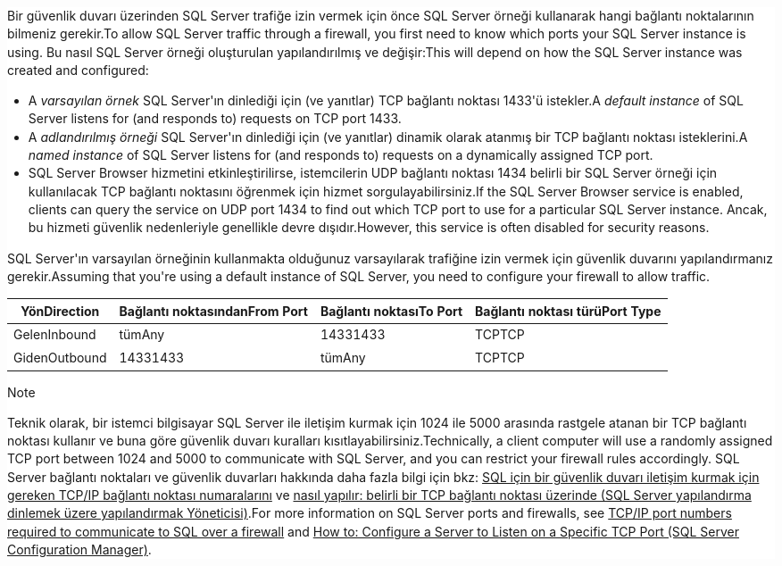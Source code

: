 <span data-ttu-id="c5a96-154">Bir güvenlik duvarı üzerinden SQL Server trafiğe izin vermek için önce SQL Server örneği kullanarak hangi bağlantı noktalarının bilmeniz gerekir.</span><span class="sxs-lookup"><span data-stu-id="c5a96-154">To allow SQL Server traffic through a firewall, you first need to know which ports your SQL Server instance is using.</span></span> <span data-ttu-id="c5a96-155">Bu nasıl SQL Server örneği oluşturulan yapılandırılmış ve değişir:</span><span class="sxs-lookup"><span data-stu-id="c5a96-155">This will depend on how the SQL Server instance was created and configured:</span></span>

- <span data-ttu-id="c5a96-156">A *varsayılan örnek* SQL Server'ın dinlediği için (ve yanıtlar) TCP bağlantı noktası 1433'ü istekler.</span><span class="sxs-lookup"><span data-stu-id="c5a96-156">A *default instance* of SQL Server listens for (and responds to) requests on TCP port 1433.</span></span>
- <span data-ttu-id="c5a96-157">A *adlandırılmış örneği* SQL Server'ın dinlediği için (ve yanıtlar) dinamik olarak atanmış bir TCP bağlantı noktası isteklerini.</span><span class="sxs-lookup"><span data-stu-id="c5a96-157">A *named instance* of SQL Server listens for (and responds to) requests on a dynamically assigned TCP port.</span></span>
- <span data-ttu-id="c5a96-158">SQL Server Browser hizmetini etkinleştirilirse, istemcilerin UDP bağlantı noktası 1434 belirli bir SQL Server örneği için kullanılacak TCP bağlantı noktasını öğrenmek için hizmet sorgulayabilirsiniz.</span><span class="sxs-lookup"><span data-stu-id="c5a96-158">If the SQL Server Browser service is enabled, clients can query the service on UDP port 1434 to find out which TCP port to use for a particular SQL Server instance.</span></span> <span data-ttu-id="c5a96-159">Ancak, bu hizmeti güvenlik nedenleriyle genellikle devre dışıdır.</span><span class="sxs-lookup"><span data-stu-id="c5a96-159">However, this service is often disabled for security reasons.</span></span>

<span data-ttu-id="c5a96-160">SQL Server'ın varsayılan örneğinin kullanmakta olduğunuz varsayılarak trafiğine izin vermek için güvenlik duvarını yapılandırmanız gerekir.</span><span class="sxs-lookup"><span data-stu-id="c5a96-160">Assuming that you're using a default instance of SQL Server, you need to configure your firewall to allow traffic.</span></span>

| <span data-ttu-id="c5a96-161">Yön</span><span class="sxs-lookup"><span data-stu-id="c5a96-161">Direction</span></span> | <span data-ttu-id="c5a96-162">Bağlantı noktasından</span><span class="sxs-lookup"><span data-stu-id="c5a96-162">From Port</span></span> | <span data-ttu-id="c5a96-163">Bağlantı noktası</span><span class="sxs-lookup"><span data-stu-id="c5a96-163">To Port</span></span> | <span data-ttu-id="c5a96-164">Bağlantı noktası türü</span><span class="sxs-lookup"><span data-stu-id="c5a96-164">Port Type</span></span> |
| --- | --- | --- | --- |
| <span data-ttu-id="c5a96-165">Gelen</span><span class="sxs-lookup"><span data-stu-id="c5a96-165">Inbound</span></span> | <span data-ttu-id="c5a96-166">tüm</span><span class="sxs-lookup"><span data-stu-id="c5a96-166">Any</span></span> | <span data-ttu-id="c5a96-167">1433</span><span class="sxs-lookup"><span data-stu-id="c5a96-167">1433</span></span> | <span data-ttu-id="c5a96-168">TCP</span><span class="sxs-lookup"><span data-stu-id="c5a96-168">TCP</span></span> |
| <span data-ttu-id="c5a96-169">Giden</span><span class="sxs-lookup"><span data-stu-id="c5a96-169">Outbound</span></span> | <span data-ttu-id="c5a96-170">1433</span><span class="sxs-lookup"><span data-stu-id="c5a96-170">1433</span></span> | <span data-ttu-id="c5a96-171">tüm</span><span class="sxs-lookup"><span data-stu-id="c5a96-171">Any</span></span> | <span data-ttu-id="c5a96-172">TCP</span><span class="sxs-lookup"><span data-stu-id="c5a96-172">TCP</span></span> |
  

> [!NOTE]
> <span data-ttu-id="c5a96-173">Teknik olarak, bir istemci bilgisayar SQL Server ile iletişim kurmak için 1024 ile 5000 arasında rastgele atanan bir TCP bağlantı noktası kullanır ve buna göre güvenlik duvarı kuralları kısıtlayabilirsiniz.</span><span class="sxs-lookup"><span data-stu-id="c5a96-173">Technically, a client computer will use a randomly assigned TCP port between 1024 and 5000 to communicate with SQL Server, and you can restrict your firewall rules accordingly.</span></span> <span data-ttu-id="c5a96-174">SQL Server bağlantı noktaları ve güvenlik duvarları hakkında daha fazla bilgi için bkz: [SQL için bir güvenlik duvarı iletişim kurmak için gereken TCP/IP bağlantı noktası numaralarını](https://go.microsoft.com/?linkid=9805125) ve [nasıl yapılır: belirli bir TCP bağlantı noktası üzerinde (SQL Server yapılandırma dinlemek üzere yapılandırmak Yöneticisi)](https://msdn.microsoft.com/library/ms177440.aspx).</span><span class="sxs-lookup"><span data-stu-id="c5a96-174">For more information on SQL Server ports and firewalls, see [TCP/IP port numbers required to communicate to SQL over a firewall](https://go.microsoft.com/?linkid=9805125) and [How to: Configure a Server to Listen on a Specific TCP Port (SQL Server Configuration Manager)](https://msdn.microsoft.com/library/ms177440.aspx).</span></span>
